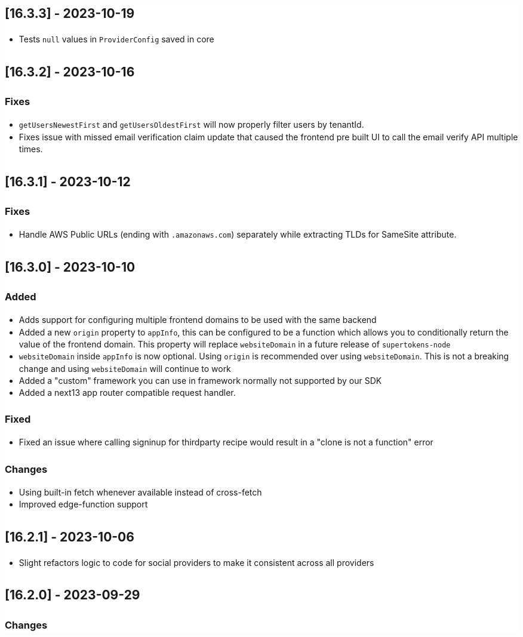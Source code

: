 ## [16.3.3] - 2023-10-19

-   Tests `null` values in `ProviderConfig` saved in core

## [16.3.2] - 2023-10-16

### Fixes

-   `getUsersNewestFirst` and `getUsersOldestFirst` will now properly filter users by tenantId.
-   Fixes issue with missed email verification claim update that caused the frontend pre built UI to call the email verify API multiple times.

## [16.3.1] - 2023-10-12

### Fixes

-   Handle AWS Public URLs (ending with `.amazonaws.com`) separately while extracting TLDs for SameSite attribute.

## [16.3.0] - 2023-10-10

### Added

-   Adds support for configuring multiple frontend domains to be used with the same backend
-   Added a new `origin` property to `appInfo`, this can be configured to be a function which allows you to conditionally return the value of the frontend domain. This property will replace `websiteDomain` in a future release of `supertokens-node`
-   `websiteDomain` inside `appInfo` is now optional. Using `origin` is recommended over using `websiteDomain`. This is not a breaking change and using `websiteDomain` will continue to work
-   Added a "custom" framework you can use in framework normally not supported by our SDK
-   Added a next13 app router compatible request handler.

### Fixed

-   Fixed an issue where calling signinup for thirdparty recipe would result in a "clone is not a function" error

### Changes

-   Using built-in fetch whenever available instead of cross-fetch
-   Improved edge-function support

## [16.2.1] - 2023-10-06

-   Slight refactors logic to code for social providers to make it consistent across all providers

## [16.2.0] - 2023-09-29

### Changes
